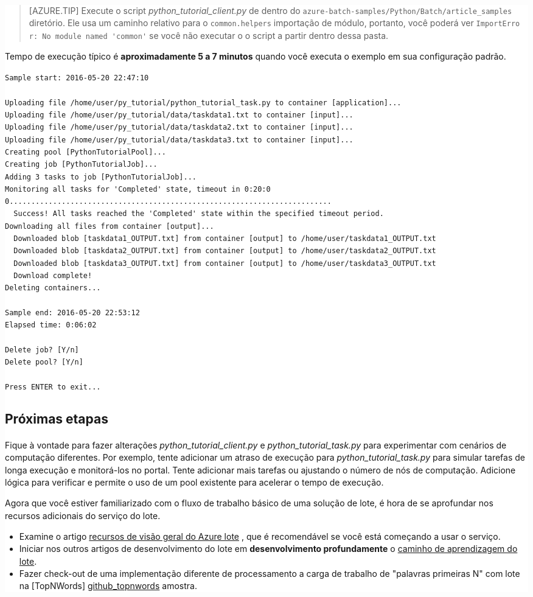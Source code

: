 >[AZURE.TIP] Execute o script *python_tutorial_client.py* de dentro do `azure-batch-samples/Python/Batch/article_samples` diretório. Ele usa um caminho relativo para o `common.helpers` importação de módulo, portanto, você poderá ver `ImportError: No module named 'common'` se você não executar o o script a partir dentro dessa pasta.

Tempo de execução típico é **aproximadamente 5 a 7 minutos** quando você executa o exemplo em sua configuração padrão.

```
Sample start: 2016-05-20 22:47:10

Uploading file /home/user/py_tutorial/python_tutorial_task.py to container [application]...
Uploading file /home/user/py_tutorial/data/taskdata1.txt to container [input]...
Uploading file /home/user/py_tutorial/data/taskdata2.txt to container [input]...
Uploading file /home/user/py_tutorial/data/taskdata3.txt to container [input]...
Creating pool [PythonTutorialPool]...
Creating job [PythonTutorialJob]...
Adding 3 tasks to job [PythonTutorialJob]...
Monitoring all tasks for 'Completed' state, timeout in 0:20:00..........................................................................
  Success! All tasks reached the 'Completed' state within the specified timeout period.
Downloading all files from container [output]...
  Downloaded blob [taskdata1_OUTPUT.txt] from container [output] to /home/user/taskdata1_OUTPUT.txt
  Downloaded blob [taskdata2_OUTPUT.txt] from container [output] to /home/user/taskdata2_OUTPUT.txt
  Downloaded blob [taskdata3_OUTPUT.txt] from container [output] to /home/user/taskdata3_OUTPUT.txt
  Download complete!
Deleting containers...

Sample end: 2016-05-20 22:53:12
Elapsed time: 0:06:02

Delete job? [Y/n]
Delete pool? [Y/n]

Press ENTER to exit...
```

## <a name="next-steps"></a>Próximas etapas

Fique à vontade para fazer alterações *python_tutorial_client.py* e *python_tutorial_task.py* para experimentar com cenários de computação diferentes. Por exemplo, tente adicionar um atraso de execução para *python_tutorial_task.py* para simular tarefas de longa execução e monitorá-los no portal. Tente adicionar mais tarefas ou ajustando o número de nós de computação. Adicione lógica para verificar e permite o uso de um pool existente para acelerar o tempo de execução.

Agora que você estiver familiarizado com o fluxo de trabalho básico de uma solução de lote, é hora de se aprofundar nos recursos adicionais do serviço do lote.

- Examine o artigo [recursos de visão geral do Azure lote](batch-api-basics.md) , que é recomendável se você está começando a usar o serviço.
- Iniciar nos outros artigos de desenvolvimento do lote em **desenvolvimento profundamente** o [caminho de aprendizagem do lote][batch_learning_path].
- Fazer check-out de uma implementação diferente de processamento a carga de trabalho de "palavras primeiras N" com lote na [TopNWords] [ github_topnwords] amostra.


[azure_batch]: https://azure.microsoft.com/services/batch/
[azure_free_account]: https://azure.microsoft.com/free/
[azure_portal]: https://portal.azure.com
[batch_learning_path]: https://azure.microsoft.com/documentation/learning-paths/batch/
[blog_linux]: http://blogs.technet.com/b/windowshpc/archive/2016/03/30/introducing-linux-support-on-azure-batch.aspx
[crypto]: https://cryptography.io/en/latest/
[crypto_install]: https://cryptography.io/en/latest/installation/
[github_samples]: https://github.com/Azure/azure-batch-samples
[github_samples_zip]: https://github.com/Azure/azure-batch-samples/archive/master.zip
[github_topnwords]: https://github.com/Azure/azure-batch-samples/tree/master/CSharp/TopNWords
[github_article_samples]: https://github.com/Azure/azure-batch-samples/tree/master/Python/Batch/article_samples
[nuget_packagemgr]: https://visualstudiogallery.msdn.microsoft.com/27077b70-9dad-4c64-adcf-c7cf6bc9970c
[nuget_restore]: https://docs.nuget.org/consume/package-restore/msbuild-integrated#enabling-package-restore-during-build
[py_account_ops]: http://azure-sdk-for-python.readthedocs.org/en/latest/ref/azure.batch.operations.html#azure.batch.operations.AccountOperations
[py_azure_sdk]: https://pypi.python.org/pypi/azure
[py_batch_docs]: http://azure-sdk-for-python.readthedocs.org/en/latest/ref/azure.batch.html
[py_batch_package]: https://pypi.python.org/pypi/azure-batch
[py_batchserviceclient]: http://azure-sdk-for-python.readthedocs.io/en/latest/ref/azure.batch.html#azure.batch.BatchServiceClient
[py_blockblobservice]: http://azure.github.io/azure-storage-python/ref/azure.storage.blob.blockblobservice.html#azure.storage.blob.blockblobservice.BlockBlobService
[py_cloudtask]: http://azure-sdk-for-python.readthedocs.io/en/latest/ref/azure.batch.models.html#azure.batch.models.CloudTask
[py_computenodeuser]: http://azure-sdk-for-python.readthedocs.org/en/latest/ref/azure.batch.models.html#azure.batch.models.ComputeNodeUser
[py_cs_config]: http://azure-sdk-for-python.readthedocs.io/en/latest/ref/azure.batch.models.html#azure.batch.models.CloudServiceConfiguration
[py_delete_container]: http://azure.github.io/azure-storage-python/ref/azure.storage.blob.baseblobservice.html#azure.storage.blob.baseblobservice.BaseBlobService.delete_container
[py_gen_blob_sas]: http://azure.github.io/azure-storage-python/ref/azure.storage.blob.baseblobservice.html#azure.storage.blob.baseblobservice.BaseBlobService.generate_blob_shared_access_signature
[py_gen_container_sas]: http://azure.github.io/azure-storage-python/ref/azure.storage.blob.baseblobservice.html#azure.storage.blob.baseblobservice.BaseBlobService.generate_container_shared_access_signature
[py_image_ref]: http://azure-sdk-for-python.readthedocs.io/en/latest/ref/azure.batch.models.html#azure.batch.models.ImageReference
[py_imagereference]: http://azure-sdk-for-python.readthedocs.org/en/latest/ref/azure.batch.models.html#azure.batch.models.ImageReference
[py_job]: http://azure-sdk-for-python.readthedocs.io/en/latest/ref/azure.batch.operations.html#azure.batch.operations.JobOperations
[py_jobpreptask]: http://azure-sdk-for-python.readthedocs.io/en/latest/ref/azure.batch.models.html#azure.batch.models.JobPreparationTask
[py_jobreltask]: http://azure-sdk-for-python.readthedocs.io/en/latest/ref/azure.batch.models.html#azure.batch.models.JobReleaseTask
[py_list_skus]: http://azure-sdk-for-python.readthedocs.io/en/latest/ref/azure.batch.operations.html#azure.batch.operations.AccountOperations.list_node_agent_skus
[py_make_blob_url]: http://azure.github.io/azure-storage-python/ref/azure.storage.blob.baseblobservice.html#azure.storage.blob.baseblobservice.BaseBlobService.make_blob_url
[py_pool]: http://azure-sdk-for-python.readthedocs.io/en/latest/ref/azure.batch.operations.html#azure.batch.operations.PoolOperations
[py_pooladdparam]: http://azure-sdk-for-python.readthedocs.io/en/latest/ref/azure.batch.models.html#azure.batch.models.PoolAddParameter
[py_poolinfo]: http://azure-sdk-for-python.readthedocs.io/en/latest/ref/azure.batch.models.html#azure.batch.models.PoolInformation
[py_resource_file]: http://azure-sdk-for-python.readthedocs.io/en/latest/ref/azure.batch.models.html#azure.batch.models.ResourceFile
[py_samples_github]: https://github.com/Azure/azure-batch-samples/tree/master/Python/Batch/
[py_starttask]: http://azure-sdk-for-python.readthedocs.io/en/latest/ref/azure.batch.models.html#azure.batch.models.StartTask
[py_starttask]: http://azure-sdk-for-python.readthedocs.io/en/latest/ref/azure.batch.models.html#azure.batch.models.StartTask
[py_task]: http://azure-sdk-for-python.readthedocs.io/en/latest/ref/azure.batch.models.html#azure.batch.models.CloudTask
[py_taskstate]: http://azure-sdk-for-python.readthedocs.io/en/latest/ref/azure.batch.models.html#azure.batch.models.TaskState
[py_vm_config]: http://azure-sdk-for-python.readthedocs.io/en/latest/ref/azure.batch.models.html#azure.batch.models.VirtualMachineConfiguration
[pypi_batch]: https://pypi.python.org/pypi/azure-batch
[pypi_storage]: https://pypi.python.org/pypi/azure-storage
[pypi_install]: http://python-packaging-user-guide.readthedocs.io/en/latest/installing/
[storage_explorer]: http://storageexplorer.com/
[visual_studio]: https://www.visualstudio.com/products/vs-2015-product-editions
[vm_marketplace]: https://azure.microsoft.com/marketplace/virtual-machines/
[1]: ./media/batch-python-tutorial/batch_workflow_01_sm.png "Criar contêineres em armazenamento do Azure"
[2]: ./media/batch-python-tutorial/batch_workflow_02_sm.png "Carregar arquivos de entrada (dados) e aplicativo de tarefa para contêineres"
[3]: ./media/batch-python-tutorial/batch_workflow_03_sm.png "Criar pool de lote"
[4]: ./media/batch-python-tutorial/batch_workflow_04_sm.png "Criar trabalho em lotes"
[5]: ./media/batch-python-tutorial/batch_workflow_05_sm.png "Adicionar tarefas ao trabalho"
[6]: ./media/batch-python-tutorial/batch_workflow_06_sm.png "Monitorar tarefas"
[7]: ./media/batch-python-tutorial/batch_workflow_07_sm.png "Baixar saída tarefas de armazenamento"
[8]: ./media/batch-python-tutorial/batch_workflow_sm.png "Fluxo de trabalho do lote solução (diagrama completo)"
[9]: ./media/batch-python-tutorial/credentials_batch_sm.png "Credenciais de lote no Portal"
[10]: ./media/batch-python-tutorial/credentials_storage_sm.png "Credenciais de armazenamento no Portal"
[11]: ./media/batch-python-tutorial/batch_workflow_minimal_sm.png "Fluxo de trabalho do lote solução (diagrama mínimo)"
